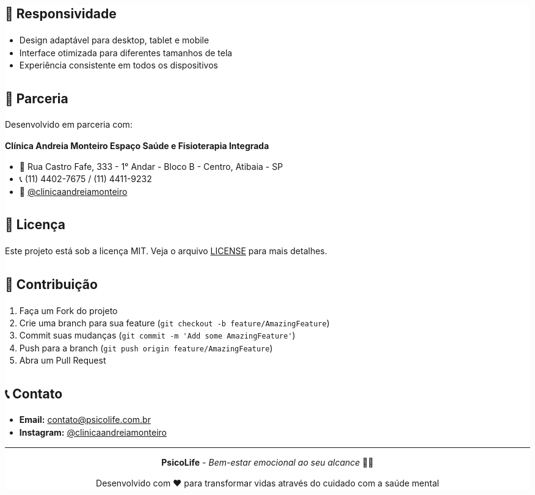 ## 📱 Responsividade

- Design adaptável para desktop, tablet e mobile
- Interface otimizada para diferentes tamanhos de tela
- Experiência consistente em todos os dispositivos

## 🤝 Parceria

Desenvolvido em parceria com:

**Clínica Andreia Monteiro Espaço Saúde e Fisioterapia Integrada**
- 📍 Rua Castro Fafe, 333 - 1° Andar - Bloco B - Centro, Atibaia - SP
- 📞 (11) 4402-7675 / (11) 4411-9232
- 📱 [@clinicaandreiamonteiro](https://www.instagram.com/clinicaandreiamonteiro)

## 📄 Licença

Este projeto está sob a licença MIT. Veja o arquivo [LICENSE](LICENSE) para mais detalhes.

## 🤝 Contribuição

1. Faça um Fork do projeto
2. Crie uma branch para sua feature (`git checkout -b feature/AmazingFeature`)
3. Commit suas mudanças (`git commit -m 'Add some AmazingFeature'`)
4. Push para a branch (`git push origin feature/AmazingFeature`)
5. Abra um Pull Request

## 📞 Contato

- **Email:** contato@psicolife.com.br
- **Instagram:** [@clinicaandreiamonteiro](https://www.instagram.com/clinicaandreiamonteiro)

---

<div align="center">

**PsicoLife** - *Bem-estar emocional ao seu alcance* 🧠💙

Desenvolvido com ❤️ para transformar vidas através do cuidado com a saúde mental

</div>